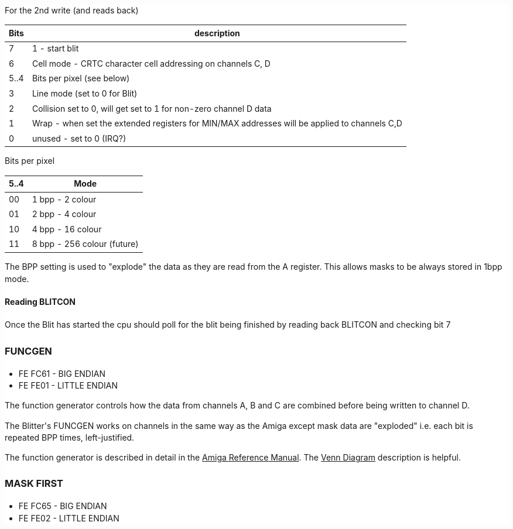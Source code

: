 For the 2nd write (and reads back)

| Bits  | description
|-------|----------------------------------------------------
| 7     | 1 - start blit
| 6     | Cell mode - CRTC character cell addressing on channels C, D
| 5..4  | Bits per pixel (see below)
| 3     | Line mode (set to 0 for Blit)
| 2     | Collision set to 0, will get set to 1 for non-zero channel D data
| 1     | Wrap - when set the extended registers for MIN/MAX addresses will be applied to channels C,D
| 0     | unused - set to 0 (IRQ?)

Bits per pixel

| 5..4  | Mode
|-------|----------------------------
| 00    | 1 bpp - 2 colour 
| 01    | 2 bpp - 4 colour
| 10    | 4 bpp - 16 colour
| 11    | 8 bpp - 256 colour (future)

The BPP setting is used to "explode" the data as they are read from the A 
register. This allows masks to be always stored in 1bpp mode.

#### Reading BLITCON

Once the Blit has started the cpu should poll for the blit being finished by 
reading back BLITCON and checking bit 7


### FUNCGEN 

 * FE FC61 - BIG ENDIAN
 * FE FE01 - LITTLE ENDIAN

The function generator controls how the data from channels A, B and C are 
combined before being written to channel D. 

The Blitter's FUNCGEN works on channels in the same way as the Amiga except 
mask data are "exploded" i.e. each bit is repeated BPP times, left-justified.

The function generator is described in detail in the [Amiga Reference Manual](https://amigadev.elowar.com/read/ADCD_2.1/Hardware_Manual_guide/node011C.html). The [Venn Diagram](https://amigadev.elowar.com/read/ADCD_2.1/Hardware_Manual_guide/node011E.html) description is helpful.

### MASK FIRST

  * FE FC65 - BIG ENDIAN
  * FE FE02 - LITTLE ENDIAN
